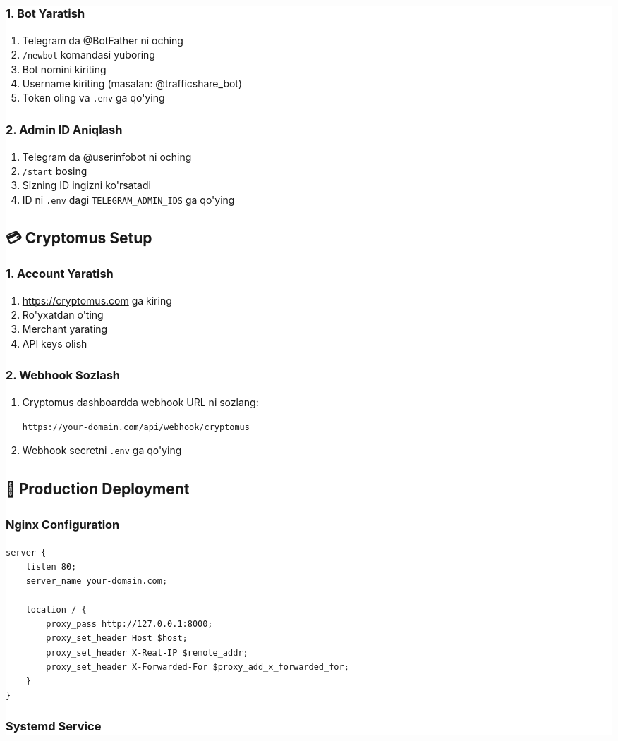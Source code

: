 ### 1. Bot Yaratish

1. Telegram da @BotFather ni oching
2. `/newbot` komandasi yuboring
3. Bot nomini kiriting
4. Username kiriting (masalan: @trafficshare_bot)
5. Token oling va `.env` ga qo'ying

### 2. Admin ID Aniqlash

1. Telegram da @userinfobot ni oching
2. `/start` bosing
3. Sizning ID ingizni ko'rsatadi
4. ID ni `.env` dagi `TELEGRAM_ADMIN_IDS` ga qo'ying

## 💳 Cryptomus Setup

### 1. Account Yaratish

1. https://cryptomus.com ga kiring
2. Ro'yxatdan o'ting
3. Merchant yarating
4. API keys olish

### 2. Webhook Sozlash

1. Cryptomus dashboardda webhook URL ni sozlang:
   ```
   https://your-domain.com/api/webhook/cryptomus
   ```

2. Webhook secretni `.env` ga qo'ying

## 🚀 Production Deployment

### Nginx Configuration

```nginx
server {
    listen 80;
    server_name your-domain.com;

    location / {
        proxy_pass http://127.0.0.1:8000;
        proxy_set_header Host $host;
        proxy_set_header X-Real-IP $remote_addr;
        proxy_set_header X-Forwarded-For $proxy_add_x_forwarded_for;
    }
}
```

### Systemd Service
